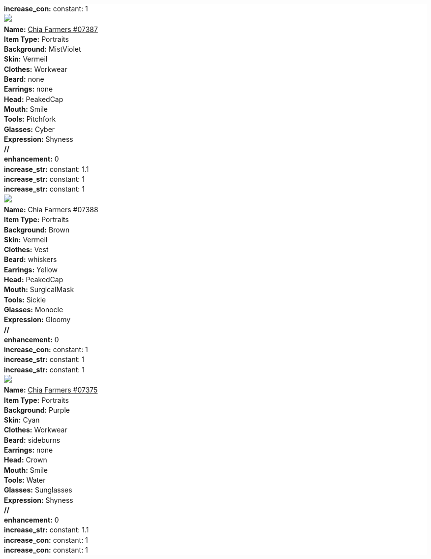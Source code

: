 <div><strong>increase_con:</strong> constant: 1</div>
</div>
<div class="item_thumbnail">
<a href="https://mintgarden.io/nfts/nft1vesdddncteftsuhqc36trncwxrk37hq53vdxwdd44cd8a79ck4wsj4lwej"><img loading="lazy" src="https://assets.mainnet.mintgarden.io/thumbnails/647065f2a85b2c4c506790b6f727390751e9ebeac62b6507aa773c2d32883bed.webp"></a>
<div><strong>Name:</strong> <a href="https://mintgarden.io/nfts/nft1vesdddncteftsuhqc36trncwxrk37hq53vdxwdd44cd8a79ck4wsj4lwej">Chia Farmers #07387</a></div>
<div><strong>Item Type:</strong> Portraits</div>
<div><strong>Background:</strong> MistViolet</div>
<div><strong>Skin:</strong> Vermeil</div>
<div><strong>Clothes:</strong> Workwear</div>
<div><strong>Beard:</strong> none</div>
<div><strong>Earrings:</strong> none</div>
<div><strong>Head:</strong> PeakedCap</div>
<div><strong>Mouth:</strong> Smile</div>
<div><strong>Tools:</strong> Pitchfork</div>
<div><strong>Glasses:</strong> Cyber</div>
<div><strong>Expression:</strong> Shyness</div>
<div><strong>//</strong></div><div><strong>enhancement:</strong> 0</div>
<div><strong>increase_str:</strong> constant: 1.1</div>
<div><strong>increase_str:</strong> constant: 1</div>
<div><strong>increase_str:</strong> constant: 1</div>
</div>
<div class="item_thumbnail">
<a href="https://mintgarden.io/nfts/nft1cn7632tgvd2ctk7tgfq64hj76frmxtzy83zm7fh4p4l0f6lhp3fsm7qyyv"><img loading="lazy" src="https://assets.mainnet.mintgarden.io/thumbnails/afa9f3d838eb4278f3869492dc96a6a456c5e7752d4b245f81ce19daff1a5a5b.webp"></a>
<div><strong>Name:</strong> <a href="https://mintgarden.io/nfts/nft1cn7632tgvd2ctk7tgfq64hj76frmxtzy83zm7fh4p4l0f6lhp3fsm7qyyv">Chia Farmers #07388</a></div>
<div><strong>Item Type:</strong> Portraits</div>
<div><strong>Background:</strong> Brown</div>
<div><strong>Skin:</strong> Vermeil</div>
<div><strong>Clothes:</strong> Vest</div>
<div><strong>Beard:</strong> whiskers</div>
<div><strong>Earrings:</strong> Yellow</div>
<div><strong>Head:</strong> PeakedCap</div>
<div><strong>Mouth:</strong> SurgicalMask</div>
<div><strong>Tools:</strong> Sickle</div>
<div><strong>Glasses:</strong> Monocle</div>
<div><strong>Expression:</strong> Gloomy</div>
<div><strong>//</strong></div><div><strong>enhancement:</strong> 0</div>
<div><strong>increase_con:</strong> constant: 1</div>
<div><strong>increase_str:</strong> constant: 1</div>
<div><strong>increase_str:</strong> constant: 1</div>
</div>
<div class="item_thumbnail">
<a href="https://mintgarden.io/nfts/nft1c59p8ak52zmcqfnftrv0sg4gjavwyl0cwedfwzwt3hph74vh7hpqccxfdk"><img loading="lazy" src="https://assets.mainnet.mintgarden.io/thumbnails/57153e587d6ff943d364128beecb995ef495f9cce60043aa7409f44ff32fdf49.webp"></a>
<div><strong>Name:</strong> <a href="https://mintgarden.io/nfts/nft1c59p8ak52zmcqfnftrv0sg4gjavwyl0cwedfwzwt3hph74vh7hpqccxfdk">Chia Farmers #07375</a></div>
<div><strong>Item Type:</strong> Portraits</div>
<div><strong>Background:</strong> Purple</div>
<div><strong>Skin:</strong> Cyan</div>
<div><strong>Clothes:</strong> Workwear</div>
<div><strong>Beard:</strong> sideburns</div>
<div><strong>Earrings:</strong> none</div>
<div><strong>Head:</strong> Crown</div>
<div><strong>Mouth:</strong> Smile</div>
<div><strong>Tools:</strong> Water</div>
<div><strong>Glasses:</strong> Sunglasses</div>
<div><strong>Expression:</strong> Shyness</div>
<div><strong>//</strong></div><div><strong>enhancement:</strong> 0</div>
<div><strong>increase_str:</strong> constant: 1.1</div>
<div><strong>increase_con:</strong> constant: 1</div>
<div><strong>increase_con:</strong> constant: 1</div>
</div>